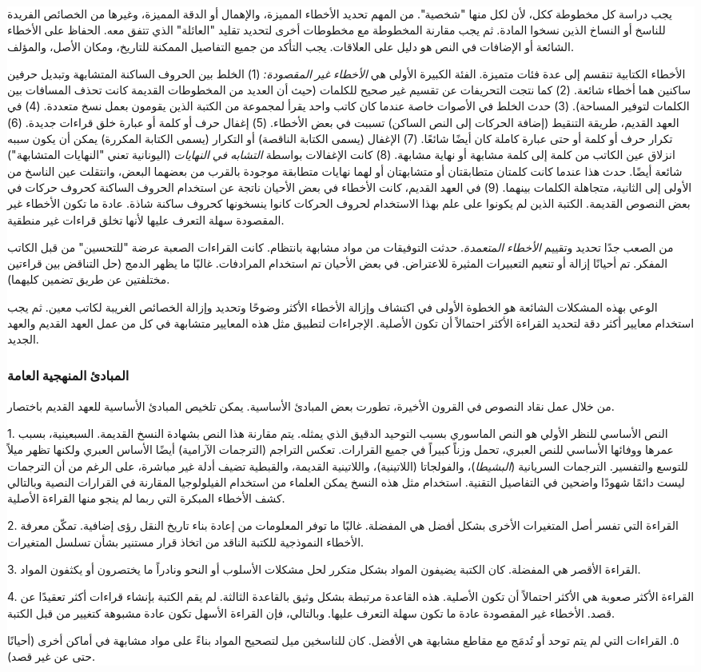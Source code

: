 يجب دراسة كل مخطوطة ككل، لأن لكل منها "شخصية". من المهم تحديد الأخطاء المميزة، والإهمال أو الدقة المميزة، وغيرها من الخصائص الفريدة للناسخ أو النساخ الذين نسخوا المادة. ثم يجب مقارنة المخطوطة مع مخطوطات أخرى لتحديد تقليد "العائلة" الذي تتفق معه. الحفاظ على الأخطاء الشائعة أو الإضافات في النص هو دليل على العلاقات. يجب التأكد من جميع التفاصيل الممكنة للتاريخ، ومكان الأصل، والمؤلف.

الأخطاء الكتابية تنقسم إلى عدة فئات متميزة. الفئة الكبيرة الأولى هي *الأخطاء غير المقصودة:* (1\) الخلط بين الحروف الساكنة المتشابهة وتبديل حرفين ساكنين هما أخطاء شائعة. (2\) كما نتجت التحريفات عن تقسيم غير صحيح للكلمات (حيث أن العديد من المخطوطات القديمة كانت تحذف المسافات بين الكلمات لتوفير المساحة). (3\) حدث الخلط في الأصوات خاصة عندما كان كاتب واحد يقرأ لمجموعة من الكتبة الذين يقومون بعمل نسخ متعددة. (4\) في العهد القديم، طريقة التنقيط (إضافة الحركات إلى النص الساكن) تسببت في بعض الأخطاء. (5\) إغفال حرف أو كلمة أو عبارة خلق قراءات جديدة. (6\) تكرار حرف أو كلمة أو حتى عبارة كاملة كان أيضًا شائعًا. (7\) الإغفال (يسمى الكتابة الناقصة) أو التكرار (يسمى الكتابة المكررة) يمكن أن يكون سببه انزلاق عين الكاتب من كلمة إلى كلمة مشابهة أو نهاية مشابهة. (8\) كانت الإغفالات بواسطة *التشابه في النهايات* (اليونانية تعني "النهايات المتشابهة") شائعة أيضًا. حدث هذا عندما كانت كلمتان متطابقتان أو متشابهتان أو لهما نهايات متطابقة موجودة بالقرب من بعضهما البعض، وانتقلت عين الناسخ من الأولى إلى الثانية، متجاهلة الكلمات بينهما. (9\) في العهد القديم، كانت الأخطاء في بعض الأحيان ناتجة عن استخدام الحروف الساكنة كحروف حركات في بعض النصوص القديمة. الكتبة الذين لم يكونوا على علم بهذا الاستخدام لحروف الحركات كانوا ينسخونها كحروف ساكنة شاذة. عادة ما تكون الأخطاء غير المقصودة سهلة التعرف عليها لأنها تخلق قراءات غير منطقية.

من الصعب جدًا تحديد وتقييم *الأخطاء المتعمدة*. حدثت التوفيقات من مواد مشابهة بانتظام. كانت القراءات الصعبة عرضة "للتحسين" من قبل الكاتب المفكر. تم أحيانًا إزالة أو تنعيم التعبيرات المثيرة للاعتراض. في بعض الأحيان تم استخدام المرادفات. غالبًا ما يظهر الدمج (حل التناقض بين قراءتين مختلفتين عن طريق تضمين كليهما).

الوعي بهذه المشكلات الشائعة هو الخطوة الأولى في اكتشاف وإزالة الأخطاء الأكثر وضوحًا وتحديد وإزالة الخصائص الغريبة لكاتب معين. ثم يجب استخدام معايير أكثر دقة لتحديد القراءة الأكثر احتمالاً أن تكون الأصلية. الإجراءات لتطبيق مثل هذه المعايير متشابهة في كل من عمل العهد القديم والعهد الجديد.

### المبادئ المنهجية العامة

من خلال عمل نقاد النصوص في القرون الأخيرة، تطورت بعض المبادئ الأساسية. يمكن تلخيص المبادئ الأساسية للعهد القديم باختصار.

1\. النص الأساسي للنظر الأولي هو النص الماسوري بسبب التوحيد الدقيق الذي يمثله. يتم مقارنة هذا النص بشهادة النسخ القديمة. السبعينية، بسبب عمرها ووفائها الأساسي للنص العبري، تحمل وزناً كبيراً في جميع القرارات. تعكس التراجم (الترجمات الآرامية) أيضًا الأساس العبري ولكنها تظهر ميلاً للتوسع والتفسير. الترجمات السريانية (*البشيطا*)، والفولجاتا (اللاتينية)، واللاتينية القديمة، والقبطية تضيف أدلة غير مباشرة، على الرغم من أن الترجمات ليست دائمًا شهودًا واضحين في التفاصيل التقنية. استخدام مثل هذه النسخ يمكن العلماء من استخدام الفيلولوجيا المقارنة في القرارات النصية وبالتالي كشف الأخطاء المبكرة التي ربما لم ينجو منها القراءة الأصلية.

2\. القراءة التي تفسر أصل المتغيرات الأخرى بشكل أفضل هي المفضلة. غالبًا ما توفر المعلومات من إعادة بناء تاريخ النقل رؤى إضافية. تمكّن معرفة الأخطاء النموذجية للكتبة الناقد من اتخاذ قرار مستنير بشأن تسلسل المتغيرات.

3\. القراءة الأقصر هي المفضلة. كان الكتبة يضيفون المواد بشكل متكرر لحل مشكلات الأسلوب أو النحو ونادراً ما يختصرون أو يكثفون المواد.

4\. القراءة الأكثر صعوبة هي الأكثر احتمالاً أن تكون الأصلية. هذه القاعدة مرتبطة بشكل وثيق بالقاعدة الثالثة. لم يقم الكتبة بإنشاء قراءات أكثر تعقيدًا عن قصد. الأخطاء غير المقصودة عادة ما تكون سهلة التعرف عليها. وبالتالي، فإن القراءة الأسهل تكون عادة مشبوهة كتغيير من قبل الكتبة.

٥. القراءات التي لم يتم توحد أو تُدمَج مع مقاطع مشابهة هي الأفضل. كان للناسخين ميل لتصحيح المواد بناءً على مواد مشابهة في أماكن أخرى (أحيانًا حتى عن غير قصد).

